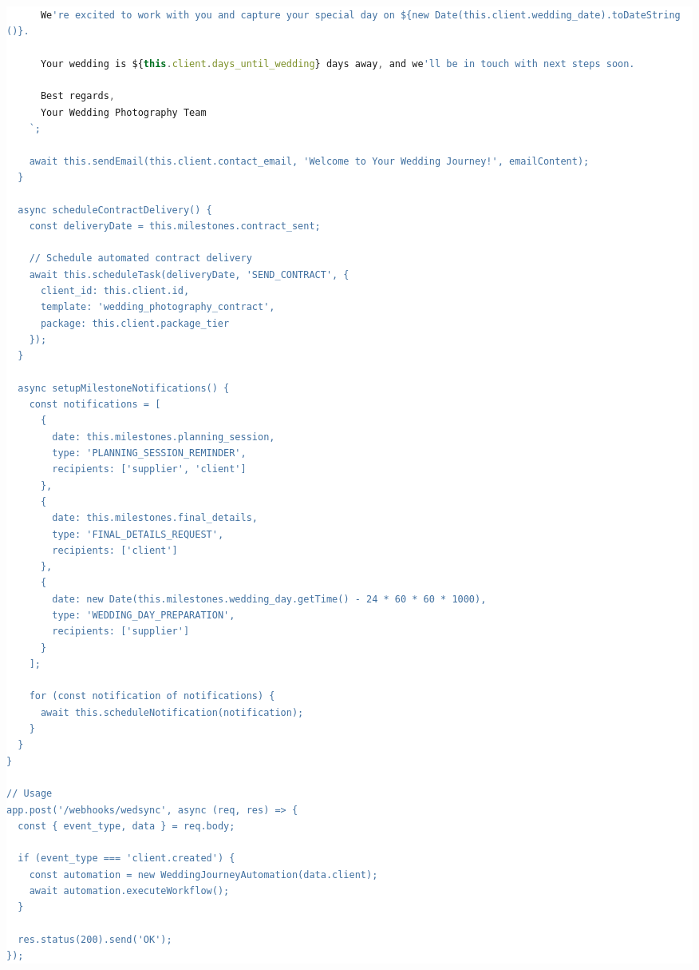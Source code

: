 ```javascript
      We're excited to work with you and capture your special day on ${new Date(this.client.wedding_date).toDateString()}.
      
      Your wedding is ${this.client.days_until_wedding} days away, and we'll be in touch with next steps soon.
      
      Best regards,
      Your Wedding Photography Team
    `;

    await this.sendEmail(this.client.contact_email, 'Welcome to Your Wedding Journey!', emailContent);
  }

  async scheduleContractDelivery() {
    const deliveryDate = this.milestones.contract_sent;
    
    // Schedule automated contract delivery
    await this.scheduleTask(deliveryDate, 'SEND_CONTRACT', {
      client_id: this.client.id,
      template: 'wedding_photography_contract',
      package: this.client.package_tier
    });
  }

  async setupMilestoneNotifications() {
    const notifications = [
      {
        date: this.milestones.planning_session,
        type: 'PLANNING_SESSION_REMINDER',
        recipients: ['supplier', 'client']
      },
      {
        date: this.milestones.final_details,
        type: 'FINAL_DETAILS_REQUEST',
        recipients: ['client']
      },
      {
        date: new Date(this.milestones.wedding_day.getTime() - 24 * 60 * 60 * 1000),
        type: 'WEDDING_DAY_PREPARATION',
        recipients: ['supplier']
      }
    ];

    for (const notification of notifications) {
      await this.scheduleNotification(notification);
    }
  }
}

// Usage
app.post('/webhooks/wedsync', async (req, res) => {
  const { event_type, data } = req.body;
  
  if (event_type === 'client.created') {
    const automation = new WeddingJourneyAutomation(data.client);
    await automation.executeWorkflow();
  }
  
  res.status(200).send('OK');
});
```
